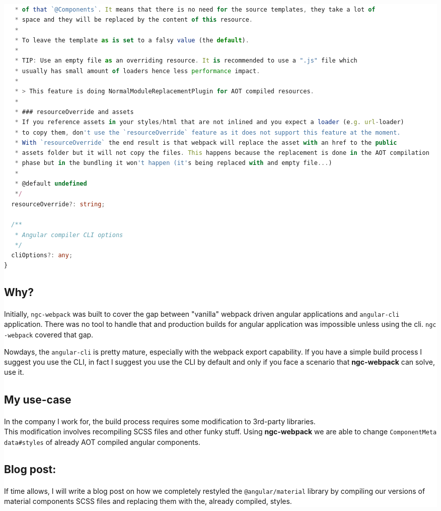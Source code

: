 ```ts
   * of that `@Components`. It means that there is no need for the source templates, they take a lot of
   * space and they will be replaced by the content of this resource.
   *
   * To leave the template as is set to a falsy value (the default).
   *
   * TIP: Use an empty file as an overriding resource. It is recommended to use a ".js" file which
   * usually has small amount of loaders hence less performance impact.
   *
   * > This feature is doing NormalModuleReplacementPlugin for AOT compiled resources.
   * 
   * ### resourceOverride and assets
   * If you reference assets in your styles/html that are not inlined and you expect a loader (e.g. url-loader)
   * to copy them, don't use the `resourceOverride` feature as it does not support this feature at the moment.
   * With `resourceOverride` the end result is that webpack will replace the asset with an href to the public
   * assets folder but it will not copy the files. This happens because the replacement is done in the AOT compilation
   * phase but in the bundling it won't happen (it's being replaced with and empty file...)
   * 
   * @default undefined
   */
  resourceOverride?: string;

  /**
   * Angular compiler CLI options
   */
  cliOptions?: any;
}
```


## Why?  
Initially, `ngc-webpack` was built to cover the gap between "vanilla" webpack driven angular applications 
and `angular-cli` application. There was no tool to handle that and production builds for angular application 
was impossible unless using the cli. `ngc-webpack` covered that gap.

Nowdays, the `angular-cli` is pretty mature, especially with the webpack export capability. 
If you have a simple build process I suggest you use the CLI, in fact I suggest you use the 
CLI by default and only if you face a scenario that **ngc-webpack** can solve, use it. 

## My use-case
In the company I work for, the build process requires some modification to 3rd-party libraries.  
This modification involves recompiling SCSS files and other funky stuff. Using **ngc-webpack** 
we are able to change `ComponentMetadata#styles` of already AOT compiled angular components.  
 
## Blog post:
If time allows, I will write a blog post on how we completely restyled the `@angular/material` 
library by compiling our versions of material components SCSS files and replacing them with the, already compiled, styles.  
